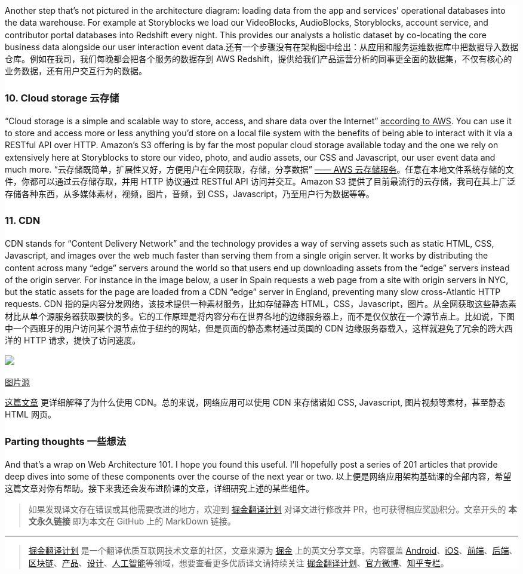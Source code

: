 
Another step that’s not pictured in the architecture diagram: loading data from the app and services’ operational databases into the data warehouse. For example at Storyblocks we load our VideoBlocks, AudioBlocks, Storyblocks, account service, and contributor portal databases into Redshift every night. This provides our analysts a holistic dataset by co-locating the core business data alongside our user interaction event data.还有一个步骤没有在架构图中绘出：从应用和服务运维数据库中把数据导入数据仓库。例如在我司，我们每晚都会把各个服务的数据存到 AWS Redshift，提供给我们产品运营分析的同事更全面的数据集，不仅有核心的业务数据，还有用户交互行为的数据。

### 10. Cloud storage 云存储

“Cloud storage is a simple and scalable way to store, access, and share data over the Internet” [according to AWS](https://aws.amazon.com/what-is-cloud-storage/). You can use it to store and access more or less anything you’d store on a local file system with the benefits of being able to interact with it via a RESTful API over HTTP. Amazon’s S3 offering is by far the most popular cloud storage available today and the one we rely on extensively here at Storyblocks to store our video, photo, and audio assets, our CSS and Javascript, our user event data and much more. “云存储既简单，扩展性又好，方便用户在全网获取，存储，分享数据” [—— AWS 云存储服务](https://aws.amazon.com/what-is-cloud-storage/)。任意在本地文件系统存储的文件，你都可以通过云存储存取，并用 HTTP 协议通过 RESTful API 访问并交互。Amazon S3 提供了目前最流行的云存储，我司在其上广泛存储各种东西，从多媒体素材，视频，图片，音频，到 CSS，Javascript，乃至用户行为数据等等。

### 11. CDN

CDN stands for “Content Delivery Network” and the technology provides a way of serving assets such as static HTML, CSS, Javascript, and images over the web much faster than serving them from a single origin server. It works by distributing the content across many “edge” servers around the world so that users end up downloading assets from the “edge” servers instead of the origin server. For instance in the image below, a user in Spain requests a web page from a site with origin servers in NYC, but the static assets for the page are loaded from a CDN “edge” server in England, preventing many slow cross-Atlantic HTTP requests. CDN 指的是内容分发网络，该技术提供一种素材服务，比如存储静态 HTML，CSS，Javascript，图片。从全网获取这些静态素材比从单个源服务器获取要快的多。它的工作原理是将内容分布在世界各地的边缘服务器上，而不是仅仅放在一个源节点上。比如说，下图中一个西班牙的用户访问某个源节点位于纽约的网站，但是页面的静态素材通过英国的 CDN 边缘服务器载入，这样就避免了冗余的跨大西洋的 HTTP 请求，提快了访问速度。

![](https://cdn-images-1.medium.com/max/800/1*ZkC_5865Hx-Cgph3iPJghw.png)

[图片源](https://www.creative-artworks.eu/why-use-a-content-delivery-network-cdn/)

[这篇文章](https://www.creative-artworks.eu/why-use-a-content-delivery-network-cdn/) 更详细解释了为什么使用 CDN。总的来说，网络应用可以使用 CDN 来存储诸如 CSS, Javascript, 图片视频等素材，甚至静态 HTML 网页。

### Parting thoughts 一些想法

And that’s a wrap on Web Architecture 101. I hope you found this useful. I’ll hopefully post a series of 201 articles that provide deep dives into some of these components over the course of the next year or two. 以上便是网络应用架构基础课的全部内容，希望这篇文章对你有帮助。接下来我还会发布进阶课的文章，详细研究上述的某些组件。

> 如果发现译文存在错误或其他需要改进的地方，欢迎到 [掘金翻译计划](https://github.com/xitu/gold-miner) 对译文进行修改并 PR，也可获得相应奖励积分。文章开头的 **本文永久链接** 即为本文在 GitHub 上的 MarkDown 链接。


---

> [掘金翻译计划](https://github.com/xitu/gold-miner) 是一个翻译优质互联网技术文章的社区，文章来源为 [掘金](https://juejin.im) 上的英文分享文章。内容覆盖 [Android](https://github.com/xitu/gold-miner#android)、[iOS](https://github.com/xitu/gold-miner#ios)、[前端](https://github.com/xitu/gold-miner#前端)、[后端](https://github.com/xitu/gold-miner#后端)、[区块链](https://github.com/xitu/gold-miner#区块链)、[产品](https://github.com/xitu/gold-miner#产品)、[设计](https://github.com/xitu/gold-miner#设计)、[人工智能](https://github.com/xitu/gold-miner#人工智能)等领域，想要查看更多优质译文请持续关注 [掘金翻译计划](https://github.com/xitu/gold-miner)、[官方微博](http://weibo.com/juejinfanyi)、[知乎专栏](https://zhuanlan.zhihu.com/juejinfanyi)。
